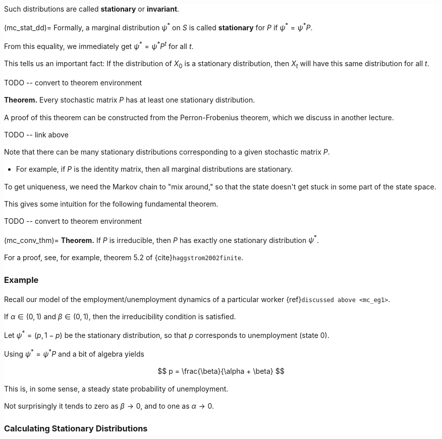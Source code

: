 Such distributions are called **stationary** or **invariant**.

(mc_stat_dd)=
Formally, a marginal distribution $\psi^*$ on $S$ is called **stationary** for $P$ if $\psi^* = \psi^* P$.

From this equality, we immediately get $\psi^* = \psi^* P^t$ for all $t$.

This tells us an important fact: If the distribution of $X_0$ is a stationary distribution, then $X_t$ will have this same distribution for all $t$.


TODO -- convert to theorem environment

**Theorem.** Every stochastic matrix $P$ has at least one stationary distribution.

A proof of this theorem can be constructed from the Perron-Frobenius theorem,
which we discuss in another lecture.

TODO -- link above

Note that there can be many stationary distributions corresponding to a given
stochastic matrix $P$.

* For example, if $P$ is the identity matrix, then all marginal distributions are stationary.

To get uniqueness, we need the Markov chain to "mix around," so that the state
doesn't get stuck in some part of the state space.

This gives some intuition for the following fundamental theorem.

TODO -- convert to theorem environment

(mc_conv_thm)=
**Theorem.** If $P$ is irreducible, then $P$ has exactly one stationary
distribution $\psi^*$.

For a proof, see, for example, theorem 5.2 of {cite}`haggstrom2002finite`.


### Example

Recall our model of the employment/unemployment dynamics of a particular worker {ref}`discussed above <mc_eg1>`.

If $\alpha \in (0,1)$ and $\beta \in (0,1)$, then the irreducibility condition is satisfied.

Let $\psi^* = (p, 1-p)$ be the stationary distribution, so that $p$
corresponds to unemployment (state 0).

Using $\psi^* = \psi^* P$ and a bit of algebra yields

$$
    p = \frac{\beta}{\alpha + \beta}
$$

This is, in some sense, a steady state probability of unemployment.

Not surprisingly it tends to zero as $\beta \to 0$, and to one as $\alpha \to 0$.



### Calculating Stationary Distributions
